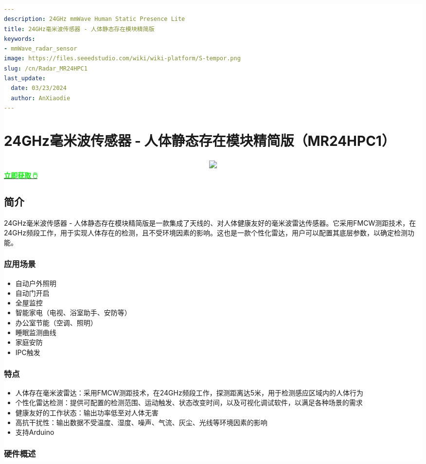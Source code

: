 ```yaml
---
description: 24GHz mmWave Human Static Presence Lite
title: 24GHz毫米波传感器 - 人体静态存在模块精简版
keywords:
- mmWave_radar_sensor
image: https://files.seeedstudio.com/wiki/wiki-platform/S-tempor.png
slug: /cn/Radar_MR24HPC1
last_update:
  date: 03/23/2024
  author: AnXiaodie
---
```



# 24GHz毫米波传感器 - 人体静态存在模块精简版（MR24HPC1）

<div align="center"><img src="https://files.seeedstudio.com/wiki/Radar_MR24HPCB1/0.jpg" style={{width:500, height:'auto'}}/></div>

<div class="get_one_now_container" style={{textAlign: 'center'}}>
    <a class="get_one_now_item" href="https://www.seeedstudio.com/24GHz-mmWave-Sensor-Human-Static-Presence-Module-Lite-p-5524.html">
            <strong><span><font color={'FFFFFF'} size={"4"}> 立即获取 🖱️</font></span></strong>
    </a>
</div>



## 简介

24GHz毫米波传感器 - 人体静态存在模块精简版是一款集成了天线的、对人体健康友好的毫米波雷达传感器。它采用FMCW测距技术，在24GHz频段工作，用于实现人体存在的检测，且不受环境因素的影响。这也是一款个性化雷达，用户可以配置其底层参数，以确定检测功能。

### 应用场景
- 自动户外照明
- 自动门开启
- 全屋监控
- 智能家电（电视、浴室助手、安防等）
- 办公室节能（空调、照明）
- 睡眠监测曲线
- 家庭安防
- IPC触发

### 特点

- 人体存在毫米波雷达：采用FMCW测距技术，在24GHz频段工作，探测距离达5米，用于检测感应区域内的人体行为
- 个性化雷达检测：提供可配置的检测范围、运动触发、状态改变时间，以及可视化调试软件，以满足各种场景的需求
- 健康友好的工作状态：输出功率低至对人体无害
- 高抗干扰性：输出数据不受温度、湿度、噪声、气流、灰尘、光线等环境因素的影响
- 支持Arduino

### 硬件概述
